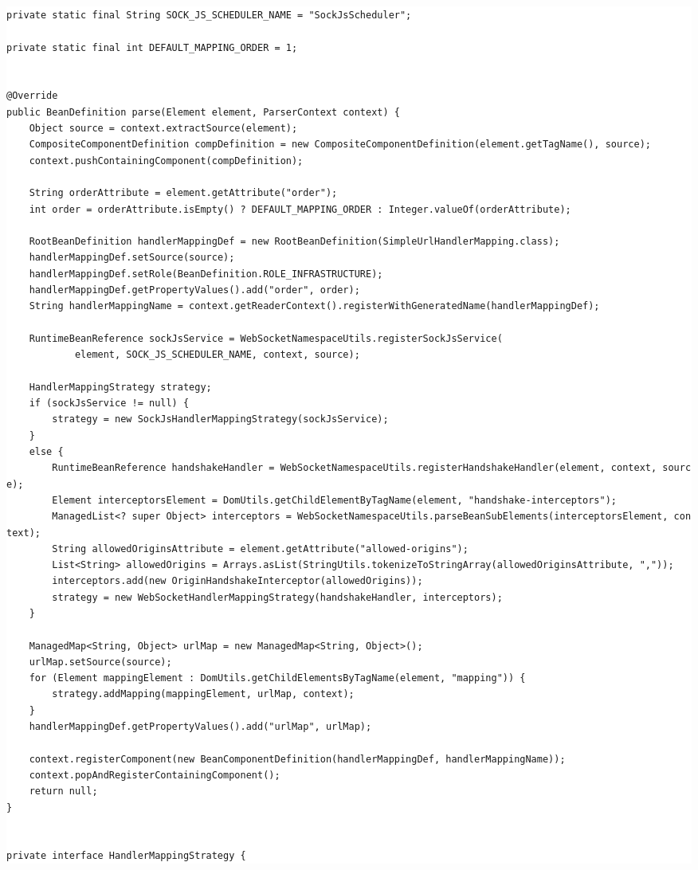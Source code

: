 	private static final String SOCK_JS_SCHEDULER_NAME = "SockJsScheduler";

	private static final int DEFAULT_MAPPING_ORDER = 1;


	@Override
	public BeanDefinition parse(Element element, ParserContext context) {
		Object source = context.extractSource(element);
		CompositeComponentDefinition compDefinition = new CompositeComponentDefinition(element.getTagName(), source);
		context.pushContainingComponent(compDefinition);

		String orderAttribute = element.getAttribute("order");
		int order = orderAttribute.isEmpty() ? DEFAULT_MAPPING_ORDER : Integer.valueOf(orderAttribute);

		RootBeanDefinition handlerMappingDef = new RootBeanDefinition(SimpleUrlHandlerMapping.class);
		handlerMappingDef.setSource(source);
		handlerMappingDef.setRole(BeanDefinition.ROLE_INFRASTRUCTURE);
		handlerMappingDef.getPropertyValues().add("order", order);
		String handlerMappingName = context.getReaderContext().registerWithGeneratedName(handlerMappingDef);

		RuntimeBeanReference sockJsService = WebSocketNamespaceUtils.registerSockJsService(
				element, SOCK_JS_SCHEDULER_NAME, context, source);

		HandlerMappingStrategy strategy;
		if (sockJsService != null) {
			strategy = new SockJsHandlerMappingStrategy(sockJsService);
		}
		else {
			RuntimeBeanReference handshakeHandler = WebSocketNamespaceUtils.registerHandshakeHandler(element, context, source);
			Element interceptorsElement = DomUtils.getChildElementByTagName(element, "handshake-interceptors");
			ManagedList<? super Object> interceptors = WebSocketNamespaceUtils.parseBeanSubElements(interceptorsElement, context);
			String allowedOriginsAttribute = element.getAttribute("allowed-origins");
			List<String> allowedOrigins = Arrays.asList(StringUtils.tokenizeToStringArray(allowedOriginsAttribute, ","));
			interceptors.add(new OriginHandshakeInterceptor(allowedOrigins));
			strategy = new WebSocketHandlerMappingStrategy(handshakeHandler, interceptors);
		}

		ManagedMap<String, Object> urlMap = new ManagedMap<String, Object>();
		urlMap.setSource(source);
		for (Element mappingElement : DomUtils.getChildElementsByTagName(element, "mapping")) {
			strategy.addMapping(mappingElement, urlMap, context);
		}
		handlerMappingDef.getPropertyValues().add("urlMap", urlMap);

		context.registerComponent(new BeanComponentDefinition(handlerMappingDef, handlerMappingName));
		context.popAndRegisterContainingComponent();
		return null;
	}


	private interface HandlerMappingStrategy {

